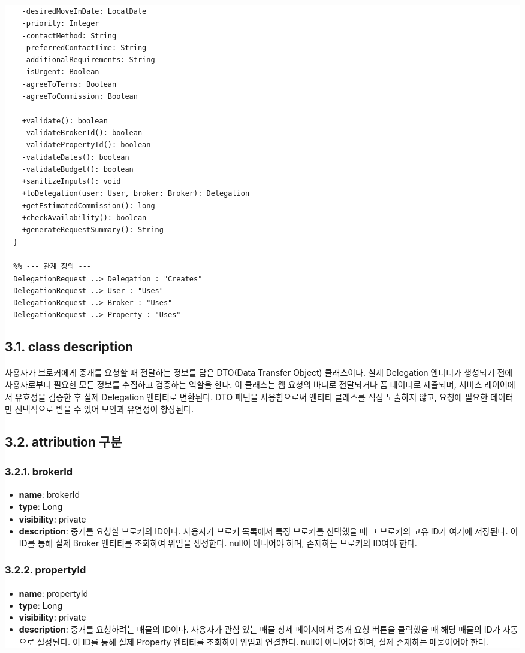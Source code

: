 ```mermaid
    -desiredMoveInDate: LocalDate
    -priority: Integer
    -contactMethod: String
    -preferredContactTime: String
    -additionalRequirements: String
    -isUrgent: Boolean
    -agreeToTerms: Boolean
    -agreeToCommission: Boolean

    +validate(): boolean
    -validateBrokerId(): boolean
    -validatePropertyId(): boolean
    -validateDates(): boolean
    -validateBudget(): boolean
    +sanitizeInputs(): void
    +toDelegation(user: User, broker: Broker): Delegation
    +getEstimatedCommission(): long
    +checkAvailability(): boolean
    +generateRequestSummary(): String
  }

  %% --- 관계 정의 ---
  DelegationRequest ..> Delegation : "Creates"
  DelegationRequest ..> User : "Uses"
  DelegationRequest ..> Broker : "Uses"
  DelegationRequest ..> Property : "Uses"
```

## 3.1. class description
사용자가 브로커에게 중개를 요청할 때 전달하는 정보를 담은 DTO(Data Transfer Object) 클래스이다. 실제 Delegation 엔티티가 생성되기 전에 사용자로부터 필요한 모든 정보를 수집하고 검증하는 역할을 한다. 이 클래스는 웹 요청의 바디로 전달되거나 폼 데이터로 제출되며, 서비스 레이어에서 유효성을 검증한 후 실제 Delegation 엔티티로 변환된다. DTO 패턴을 사용함으로써 엔티티 클래스를 직접 노출하지 않고, 요청에 필요한 데이터만 선택적으로 받을 수 있어 보안과 유연성이 향상된다.

## 3.2. attribution 구분

### 3.2.1. brokerId
* **name**: brokerId
* **type**: Long
* **visibility**: private
* **description**: 중개를 요청할 브로커의 ID이다. 사용자가 브로커 목록에서 특정 브로커를 선택했을 때 그 브로커의 고유 ID가 여기에 저장된다. 이 ID를 통해 실제 Broker 엔티티를 조회하여 위임을 생성한다. null이 아니어야 하며, 존재하는 브로커의 ID여야 한다.

### 3.2.2. propertyId
* **name**: propertyId
* **type**: Long
* **visibility**: private
* **description**: 중개를 요청하려는 매물의 ID이다. 사용자가 관심 있는 매물 상세 페이지에서 중개 요청 버튼을 클릭했을 때 해당 매물의 ID가 자동으로 설정된다. 이 ID를 통해 실제 Property 엔티티를 조회하여 위임과 연결한다. null이 아니어야 하며, 실제 존재하는 매물이어야 한다.

